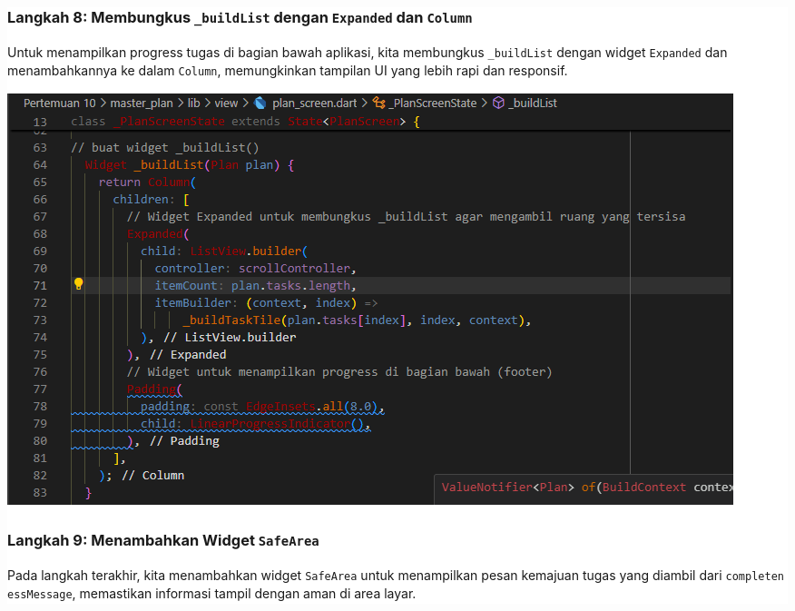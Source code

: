### Langkah 8: Membungkus `_buildList` dengan `Expanded` dan `Column`

Untuk menampilkan progress tugas di bagian bawah aplikasi, kita membungkus `_buildList` dengan widget `Expanded` dan menambahkannya ke dalam `Column`, memungkinkan tampilan UI yang lebih rapi dan responsif.

![image](<img/Cuplikan layar 2024-11-09 215049.png>)

### Langkah 9: Menambahkan Widget `SafeArea`

Pada langkah terakhir, kita menambahkan widget `SafeArea` untuk menampilkan pesan kemajuan tugas yang diambil dari `completenessMessage`, memastikan informasi tampil dengan aman di area layar.
